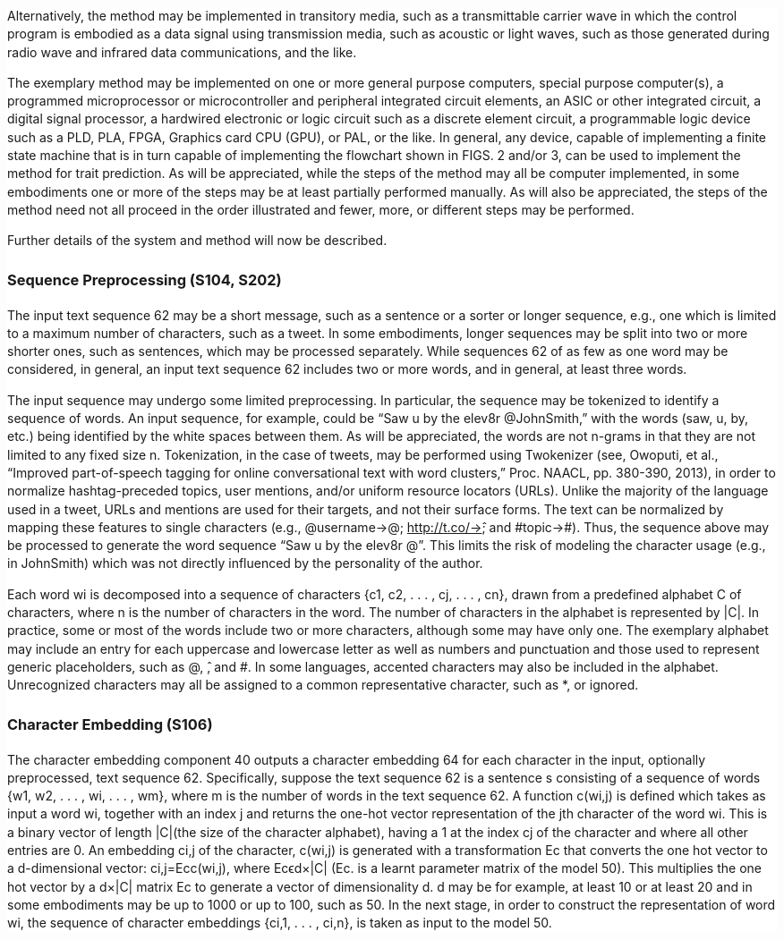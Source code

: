 Alternatively, the method may be implemented in transitory media, such as a transmittable carrier wave in which the control program is embodied as a data signal using transmission media, such as acoustic or light waves, such as those generated during radio wave and infrared data communications, and the like.

The exemplary method may be implemented on one or more general purpose computers, special purpose computer(s), a programmed microprocessor or microcontroller and peripheral integrated circuit elements, an ASIC or other integrated circuit, a digital signal processor, a hardwired electronic or logic circuit such as a discrete element circuit, a programmable logic device such as a PLD, PLA, FPGA, Graphics card CPU (GPU), or PAL, or the like. In general, any device, capable of implementing a finite state machine that is in turn capable of implementing the flowchart shown in FIGS. 2 and/or 3, can be used to implement the method for trait prediction. As will be appreciated, while the steps of the method may all be computer implemented, in some embodiments one or more of the steps may be at least partially performed manually. As will also be appreciated, the steps of the method need not all proceed in the order illustrated and fewer, more, or different steps may be performed.

Further details of the system and method will now be described.

### Sequence Preprocessing (S104, S202)

The input text sequence 62 may be a short message, such as a sentence or a sorter or longer sequence, e.g., one which is limited to a maximum number of characters, such as a tweet. In some embodiments, longer sequences may be split into two or more shorter ones, such as sentences, which may be processed separately. While sequences 62 of as few as one word may be considered, in general, an input text sequence 62 includes two or more words, and in general, at least three words.

The input sequence may undergo some limited preprocessing. In particular, the sequence may be tokenized to identify a sequence of words. An input sequence, for example, could be “Saw u by the elev8r @JohnSmith,” with the words (saw, u, by, etc.) being identified by the white spaces between them. As will be appreciated, the words are not n-grams in that they are not limited to any fixed size n. Tokenization, in the case of tweets, may be performed using Twokenizer (see, Owoputi, et al., “Improved part-of-speech tagging for online conversational text with word clusters,” Proc. NAACL, pp. 380-390, 2013), in order to normalize hashtag-preceded topics, user mentions, and/or uniform resource locators (URLs). Unlike the majority of the language used in a tweet, URLs and mentions are used for their targets, and not their surface forms. The text can be normalized by mapping these features to single characters (e.g., @username→@; http://t.co/→̂; and #topic→#). Thus, the sequence above may be processed to generate the word sequence “Saw u by the elev8r @”. This limits the risk of modeling the character usage (e.g., in JohnSmith) which was not directly influenced by the personality of the author.

Each word wi is decomposed into a sequence of characters {c1, c2, . . . , cj, . . . , cn}, drawn from a predefined alphabet C of characters, where n is the number of characters in the word. The number of characters in the alphabet is represented by |C|. In practice, some or most of the words include two or more characters, although some may have only one. The exemplary alphabet may include an entry for each uppercase and lowercase letter as well as numbers and punctuation and those used to represent generic placeholders, such as @, ̂, and #. In some languages, accented characters may also be included in the alphabet. Unrecognized characters may all be assigned to a common representative character, such as *, or ignored.

### Character Embedding (S106)

The character embedding component 40 outputs a character embedding 64 for each character in the input, optionally preprocessed, text sequence 62. Specifically, suppose the text sequence 62 is a sentence s consisting of a sequence of words {w1, w2, . . . , wi, . . . , wm}, where m is the number of words in the text sequence 62. A function c(wi,j) is defined which takes as input a word wi, together with an index j and returns the one-hot vector representation of the jth character of the word wi. This is a binary vector of length |C|(the size of the character alphabet), having a 1 at the index cj of the character and where all other entries are 0. An embedding ci,j of the character, c(wi,j) is generated with a transformation Ec that converts the one hot vector to a d-dimensional vector: ci,j=Ecc(wi,j), where Ecϵd×|C| (Ec. is a learnt parameter matrix of the model 50). This multiplies the one hot vector by a d×|C| matrix Ec to generate a vector of dimensionality d. d may be for example, at least 10 or at least 20 and in some embodiments may be up to 1000 or up to 100, such as 50. In the next stage, in order to construct the representation of word wi, the sequence of character embeddings {ci,1, . . . , ci,n}, is taken as input to the model 50.
